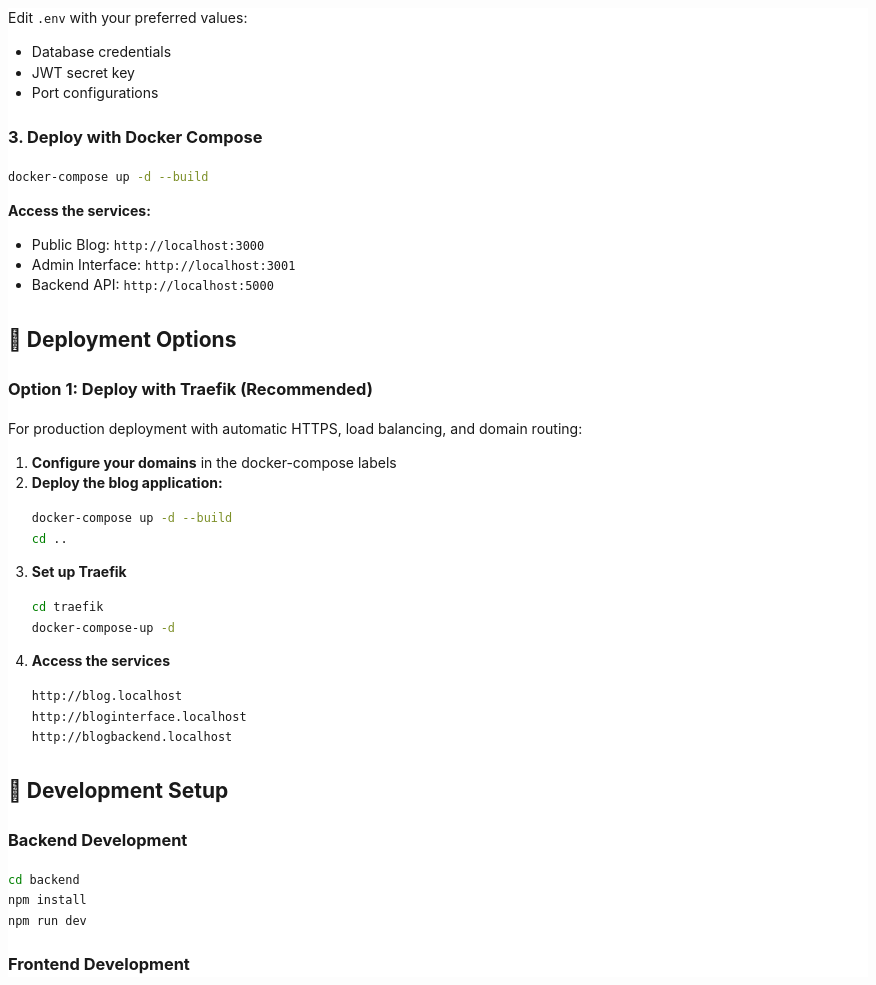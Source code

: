 Edit `.env` with your preferred values:
- Database credentials
- JWT secret key
- Port configurations

### 3. Deploy with Docker Compose

```bash
docker-compose up -d --build
```

**Access the services:**
- Public Blog: `http://localhost:3000`
- Admin Interface: `http://localhost:3001`
- Backend API: `http://localhost:5000`

## 🐳 Deployment Options

### Option 1: Deploy with Traefik (Recommended)

For production deployment with automatic HTTPS, load balancing, and domain routing:

1. **Configure your domains** in the docker-compose labels
2. **Deploy the blog application:**
   ```bash
   docker-compose up -d --build
   cd ..
   ```
3. **Set up Traefik**
    ```bash
    cd traefik
    docker-compose-up -d
    ```
4. **Access the services**
    ```    
    http://blog.localhost
    http://bloginterface.localhost
    http://blogbackend.localhost
    ```


## 🔧 Development Setup

### Backend Development

```bash
cd backend
npm install
npm run dev
```

### Frontend Development
